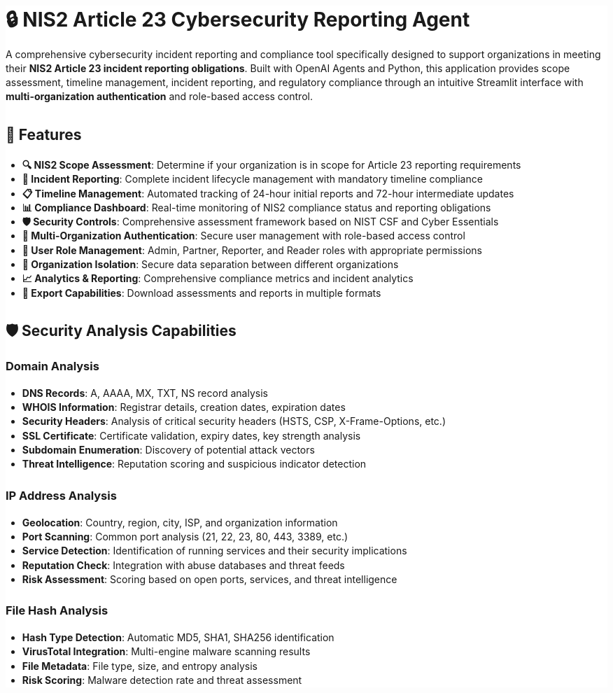 # 🔒 NIS2 Article 23 Cybersecurity Reporting Agent

A comprehensive cybersecurity incident reporting and compliance tool specifically designed to support organizations in meeting their **NIS2 Article 23 incident reporting obligations**. Built with OpenAI Agents and Python, this application provides scope assessment, timeline management, incident reporting, and regulatory compliance through an intuitive Streamlit interface with **multi-organization authentication** and role-based access control.

## 🚀 Features

- **🔍 NIS2 Scope Assessment**: Determine if your organization is in scope for Article 23 reporting requirements
- **🚨 Incident Reporting**: Complete incident lifecycle management with mandatory timeline compliance
- **📋 Timeline Management**: Automated tracking of 24-hour initial reports and 72-hour intermediate updates
- **📊 Compliance Dashboard**: Real-time monitoring of NIS2 compliance status and reporting obligations
- **🛡️ Security Controls**: Comprehensive assessment framework based on NIST CSF and Cyber Essentials
- **🔐 Multi-Organization Authentication**: Secure user management with role-based access control
- **👥 User Role Management**: Admin, Partner, Reporter, and Reader roles with appropriate permissions
- **🏢 Organization Isolation**: Secure data separation between different organizations
- **📈 Analytics & Reporting**: Comprehensive compliance metrics and incident analytics
- **💾 Export Capabilities**: Download assessments and reports in multiple formats

## 🛡️ Security Analysis Capabilities

### Domain Analysis
- **DNS Records**: A, AAAA, MX, TXT, NS record analysis
- **WHOIS Information**: Registrar details, creation dates, expiration dates
- **Security Headers**: Analysis of critical security headers (HSTS, CSP, X-Frame-Options, etc.)
- **SSL Certificate**: Certificate validation, expiry dates, key strength analysis
- **Subdomain Enumeration**: Discovery of potential attack vectors
- **Threat Intelligence**: Reputation scoring and suspicious indicator detection

### IP Address Analysis
- **Geolocation**: Country, region, city, ISP, and organization information
- **Port Scanning**: Common port analysis (21, 22, 23, 80, 443, 3389, etc.)
- **Service Detection**: Identification of running services and their security implications
- **Reputation Check**: Integration with abuse databases and threat feeds
- **Risk Assessment**: Scoring based on open ports, services, and threat intelligence

### File Hash Analysis
- **Hash Type Detection**: Automatic MD5, SHA1, SHA256 identification
- **VirusTotal Integration**: Multi-engine malware scanning results
- **File Metadata**: File type, size, and entropy analysis
- **Risk Scoring**: Malware detection rate and threat assessment
